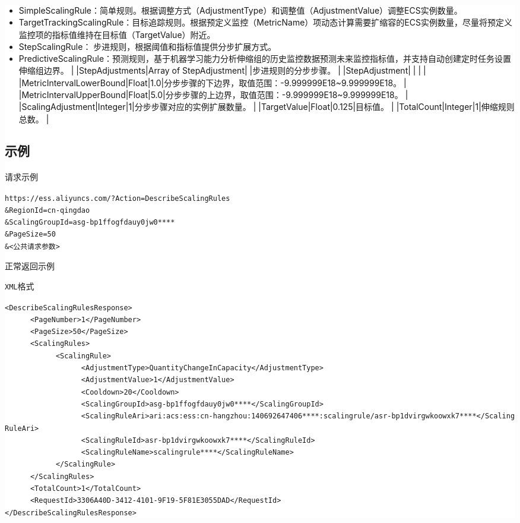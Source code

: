  -   SimpleScalingRule：简单规则。根据调整方式（AdjustmentType）和调整值（AdjustmentValue）调整ECS实例数量。
-   TargetTrackingScalingRule：目标追踪规则。根据预定义监控（MetricName）项动态计算需要扩缩容的ECS实例数量，尽量将预定义监控项的指标值维持在目标值（TargetValue）附近。
-   StepScalingRule： 步进规则，根据阈值和指标值提供分步扩展方式。
-   PredictiveScalingRule：预测规则，基于机器学习能力分析伸缩组的历史监控数据预测未来监控指标值，并支持自动创建定时任务设置伸缩组边界。 |
|StepAdjustments|Array of StepAdjustment| |步进规则的分步步骤。 |
|StepAdjustment| | | |
|MetricIntervalLowerBound|Float|1.0|分步步骤的下边界，取值范围：-9.999999E18~9.999999E18。 |
|MetricIntervalUpperBound|Float|5.0|分步步骤的上边界，取值范围：-9.999999E18~9.999999E18。 |
|ScalingAdjustment|Integer|1|分步步骤对应的实例扩展数量。 |
|TargetValue|Float|0.125|目标值。 |
|TotalCount|Integer|1|伸缩规则总数。 |

## 示例

请求示例

```
https://ess.aliyuncs.com/?Action=DescribeScalingRules
&RegionId=cn-qingdao
&ScalingGroupId=asg-bp1ffogfdauy0jw0****
&PageSize=50
&<公共请求参数>
```

正常返回示例

`XML`格式

```
<DescribeScalingRulesResponse>
      <PageNumber>1</PageNumber>
      <PageSize>50</PageSize>
      <ScalingRules>
            <ScalingRule>
                  <AdjustmentType>QuantityChangeInCapacity</AdjustmentType>
                  <AdjustmentValue>1</AdjustmentValue>
                  <Cooldown>20</Cooldown>
                  <ScalingGroupId>asg-bp1ffogfdauy0jw0****</ScalingGroupId>
                  <ScalingRuleAri>ari:acs:ess:cn-hangzhou:140692647406****:scalingrule/asr-bp1dvirgwkoowxk7****</ScalingRuleAri>
                  <ScalingRuleId>asr-bp1dvirgwkoowxk7****</ScalingRuleId>                                                
                  <ScalingRuleName>scalingrule****</ScalingRuleName>
            </ScalingRule>
      </ScalingRules>
      <TotalCount>1</TotalCount>
      <RequestId>3306A40D-3412-4101-9F19-5F81E3055DAD</RequestId>
</DescribeScalingRulesResponse>
```
